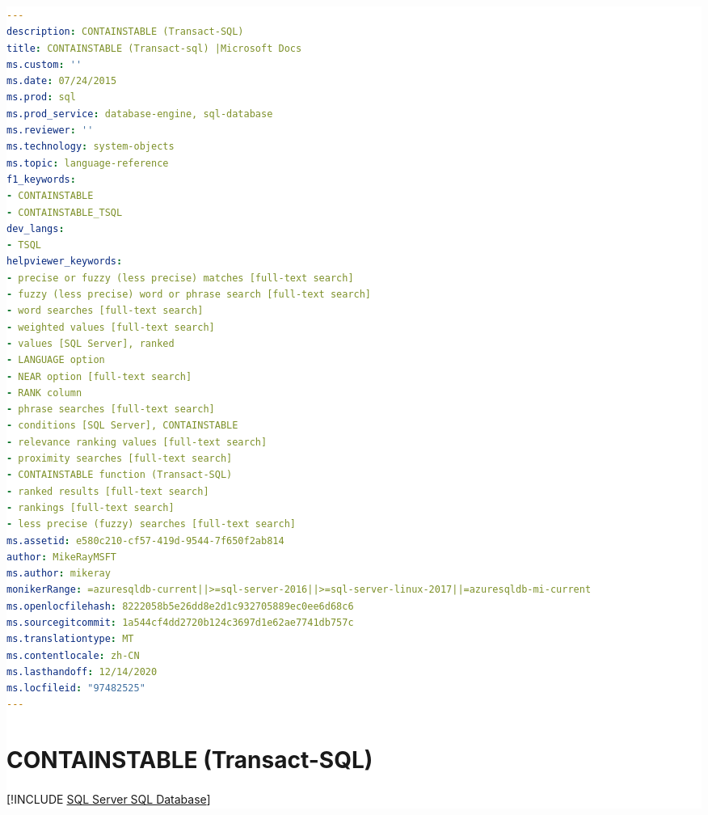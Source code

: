 ```yaml
---
description: CONTAINSTABLE (Transact-SQL)
title: CONTAINSTABLE (Transact-sql) |Microsoft Docs
ms.custom: ''
ms.date: 07/24/2015
ms.prod: sql
ms.prod_service: database-engine, sql-database
ms.reviewer: ''
ms.technology: system-objects
ms.topic: language-reference
f1_keywords:
- CONTAINSTABLE
- CONTAINSTABLE_TSQL
dev_langs:
- TSQL
helpviewer_keywords:
- precise or fuzzy (less precise) matches [full-text search]
- fuzzy (less precise) word or phrase search [full-text search]
- word searches [full-text search]
- weighted values [full-text search]
- values [SQL Server], ranked
- LANGUAGE option
- NEAR option [full-text search]
- RANK column
- phrase searches [full-text search]
- conditions [SQL Server], CONTAINSTABLE
- relevance ranking values [full-text search]
- proximity searches [full-text search]
- CONTAINSTABLE function (Transact-SQL)
- ranked results [full-text search]
- rankings [full-text search]
- less precise (fuzzy) searches [full-text search]
ms.assetid: e580c210-cf57-419d-9544-7f650f2ab814
author: MikeRayMSFT
ms.author: mikeray
monikerRange: =azuresqldb-current||>=sql-server-2016||>=sql-server-linux-2017||=azuresqldb-mi-current
ms.openlocfilehash: 8222058b5e26dd8e2d1c932705889ec0ee6d68c6
ms.sourcegitcommit: 1a544cf4dd2720b124c3697d1e62ae7741db757c
ms.translationtype: MT
ms.contentlocale: zh-CN
ms.lasthandoff: 12/14/2020
ms.locfileid: "97482525"
---
```

# <a name="containstable-transact-sql"></a>CONTAINSTABLE (Transact-SQL)
[!INCLUDE [SQL Server SQL Database](../../includes/applies-to-version/sql-asdb.md)]
